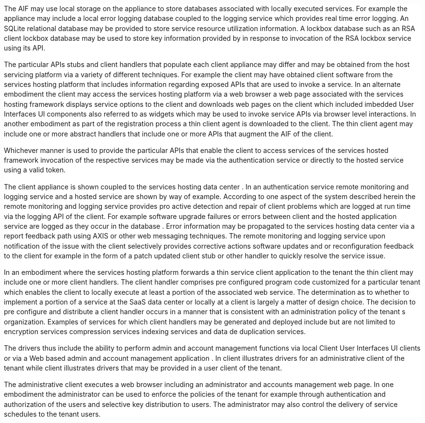 The AIF may use local storage on the appliance to store databases associated with locally executed services. For example the appliance may include a local error logging database coupled to the logging service which provides real time error logging. An SQLite relational database may be provided to store service resource utilization information. A lockbox database such as an RSA client lockbox database may be used to store key information provided by in response to invocation of the RSA lockbox service using its API.

The particular APIs stubs and client handlers that populate each client appliance may differ and may be obtained from the host servicing platform via a variety of different techniques. For example the client may have obtained client software from the services hosting platform that includes information regarding exposed APIs that are used to invoke a service. In an alternate embodiment the client may access the services hosting platform via a web browser a web page associated with the services hosting framework displays service options to the client and downloads web pages on the client which included imbedded User Interfaces UI components also referred to as widgets which may be used to invoke service APIs via browser level interactions. In another embodiment as part of the registration process a thin client agent is downloaded to the client. The thin client agent may include one or more abstract handlers that include one or more APIs that augment the AIF of the client.

Whichever manner is used to provide the particular APIs that enable the client to access services of the services hosted framework invocation of the respective services may be made via the authentication service or directly to the hosted service using a valid token.

The client appliance is shown coupled to the services hosting data center . In an authentication service remote monitoring and logging service and a hosted service are shown by way of example. According to one aspect of the system described herein the remote monitoring and logging service provides pro active detection and repair of client problems which are logged at run time via the logging API of the client. For example software upgrade failures or errors between client and the hosted application service are logged as they occur in the database . Error information may be propagated to the services hosting data center via a report feedback path using AXIS or other web messaging techniques. The remote monitoring and logging service upon notification of the issue with the client selectively provides corrective actions software updates and or reconfiguration feedback to the client for example in the form of a patch updated client stub or other handler to quickly resolve the service issue.

In an embodiment where the services hosting platform forwards a thin service client application to the tenant the thin client may include one or more client handlers. The client handler comprises pre configured program code customized for a particular tenant which enables the client to locally execute at least a portion of the associated web service. The determination as to whether to implement a portion of a service at the SaaS data center or locally at a client is largely a matter of design choice. The decision to pre configure and distribute a client handler occurs in a manner that is consistent with an administration policy of the tenant s organization. Examples of services for which client handlers may be generated and deployed include but are not limited to encryption services compression services indexing services and data de duplication services.

The drivers thus include the ability to perform admin and account management functions via local Client User Interfaces UI clients or via a Web based admin and account management application . In client illustrates drivers for an administrative client of the tenant while client illustrates drivers that may be provided in a user client of the tenant.

The administrative client executes a web browser including an administrator and accounts management web page. In one embodiment the administrator can be used to enforce the policies of the tenant for example through authentication and authorization of the users and selective key distribution to users. The administrator may also control the delivery of service schedules to the tenant users.

